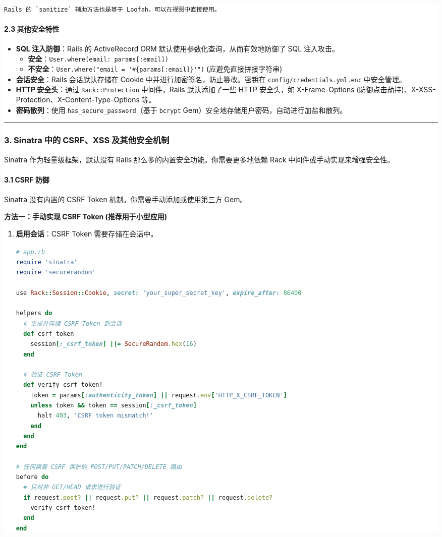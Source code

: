     Rails 的 `sanitize` 辅助方法也是基于 Loofah，可以在视图中直接使用。

#### 2.3 其他安全特性

  * **SQL 注入防御**：Rails 的 ActiveRecord ORM 默认使用参数化查询，从而有效地防御了 SQL 注入攻击。
      * **安全**：`User.where(email: params[:email])`
      * **不安全**：`User.where("email = '#{params[:email]}'")` (应避免直接拼接字符串)
  * **会话安全**：Rails 会话默认存储在 Cookie 中并进行加密签名，防止篡改。密钥在 `config/credentials.yml.enc` 中安全管理。
  * **HTTP 安全头**：通过 `Rack::Protection` 中间件，Rails 默认添加了一些 HTTP 安全头，如 X-Frame-Options (防御点击劫持)、X-XSS-Protection、X-Content-Type-Options 等。
  * **密码散列**：使用 `has_secure_password`（基于 `bcrypt` Gem）安全地存储用户密码，自动进行加盐和散列。

-----

### 3\. Sinatra 中的 CSRF、XSS 及其他安全机制

Sinatra 作为轻量级框架，默认没有 Rails 那么多的内置安全功能。你需要更多地依赖 Rack 中间件或手动实现来增强安全性。

#### 3.1 CSRF 防御

Sinatra 没有内置的 CSRF Token 机制。你需要手动添加或使用第三方 Gem。

**方法一：手动实现 CSRF Token (推荐用于小型应用)**

1.  **启用会话**：CSRF Token 需要存储在会话中。
    ```ruby
    # app.rb
    require 'sinatra'
    require 'securerandom'

    use Rack::Session::Cookie, secret: 'your_super_secret_key', expire_after: 86400

    helpers do
      # 生成并存储 CSRF Token 到会话
      def csrf_token
        session[:_csrf_token] ||= SecureRandom.hex(16)
      end

      # 验证 CSRF Token
      def verify_csrf_token!
        token = params[:authenticity_token] || request.env['HTTP_X_CSRF_TOKEN']
        unless token && token == session[:_csrf_token]
          halt 403, 'CSRF token mismatch!'
        end
      end
    end

    # 任何需要 CSRF 保护的 POST/PUT/PATCH/DELETE 路由
    before do
      # 只对非 GET/HEAD 请求进行验证
      if request.post? || request.put? || request.patch? || request.delete?
        verify_csrf_token!
      end
    end
